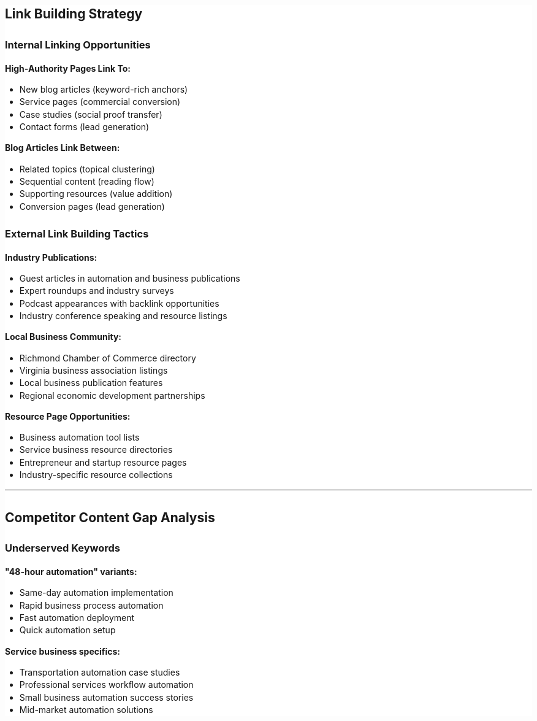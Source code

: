 ## Link Building Strategy

### Internal Linking Opportunities

**High-Authority Pages Link To:**
- New blog articles (keyword-rich anchors)
- Service pages (commercial conversion)
- Case studies (social proof transfer)
- Contact forms (lead generation)

**Blog Articles Link Between:**
- Related topics (topical clustering)
- Sequential content (reading flow)
- Supporting resources (value addition)
- Conversion pages (lead generation)

### External Link Building Tactics

**Industry Publications:**
- Guest articles in automation and business publications
- Expert roundups and industry surveys
- Podcast appearances with backlink opportunities
- Industry conference speaking and resource listings

**Local Business Community:**
- Richmond Chamber of Commerce directory
- Virginia business association listings
- Local business publication features
- Regional economic development partnerships

**Resource Page Opportunities:**
- Business automation tool lists
- Service business resource directories
- Entrepreneur and startup resource pages
- Industry-specific resource collections

---

## Competitor Content Gap Analysis

### Underserved Keywords

**"48-hour automation" variants:**
- Same-day automation implementation
- Rapid business process automation
- Fast automation deployment
- Quick automation setup

**Service business specifics:**
- Transportation automation case studies
- Professional services workflow automation
- Small business automation success stories
- Mid-market automation solutions
